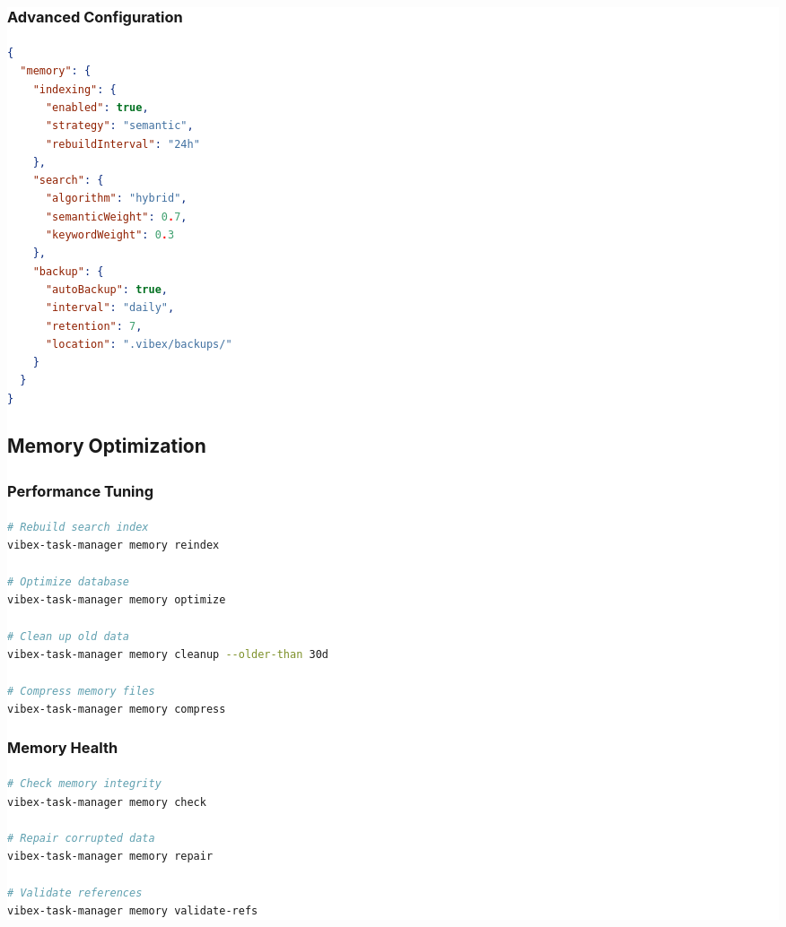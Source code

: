 ### Advanced Configuration

```json
{
  "memory": {
    "indexing": {
      "enabled": true,
      "strategy": "semantic",
      "rebuildInterval": "24h"
    },
    "search": {
      "algorithm": "hybrid",
      "semanticWeight": 0.7,
      "keywordWeight": 0.3
    },
    "backup": {
      "autoBackup": true,
      "interval": "daily",
      "retention": 7,
      "location": ".vibex/backups/"
    }
  }
}
```

## Memory Optimization

### Performance Tuning

```bash
# Rebuild search index
vibex-task-manager memory reindex

# Optimize database
vibex-task-manager memory optimize

# Clean up old data
vibex-task-manager memory cleanup --older-than 30d

# Compress memory files
vibex-task-manager memory compress
```

### Memory Health

```bash
# Check memory integrity
vibex-task-manager memory check

# Repair corrupted data
vibex-task-manager memory repair

# Validate references
vibex-task-manager memory validate-refs
```
